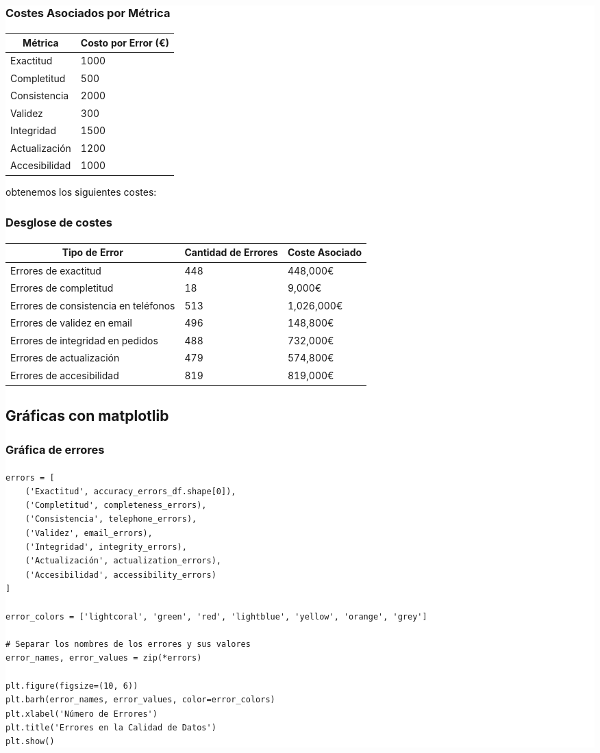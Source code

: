 ### Costes Asociados por Métrica

| **Métrica**       | **Costo por Error (€)** |
|--------------------|-------------------------|
| Exactitud          | 1000                   |
| Completitud        | 500                    |
| Consistencia       | 2000                   |
| Validez            | 300                    |
| Integridad         | 1500                   |
| Actualización      | 1200                   |
| Accesibilidad      | 1000                   |


obtenemos los siguientes costes:

### Desglose de costes
| **Tipo de Error**                   | **Cantidad de Errores** | **Coste Asociado** |
|-------------------------------------|-------------------------|--------------------|
| Errores de exactitud                | 448                     | 448,000€          |
| Errores de completitud              | 18                      | 9,000€            |
| Errores de consistencia en teléfonos| 513                     | 1,026,000€        |
| Errores de validez en email         | 496                     | 148,800€          |
| Errores de integridad en pedidos    | 488                     | 732,000€          |
| Errores de actualización            | 479                     | 574,800€          |
| Errores de accesibilidad            | 819                     | 819,000€          |

## Gráficas con matplotlib

### Gráfica de errores

```
errors = [
    ('Exactitud', accuracy_errors_df.shape[0]),
    ('Completitud', completeness_errors),
    ('Consistencia', telephone_errors),
    ('Validez', email_errors),
    ('Integridad', integrity_errors),
    ('Actualización', actualization_errors),
    ('Accesibilidad', accessibility_errors)
]

error_colors = ['lightcoral', 'green', 'red', 'lightblue', 'yellow', 'orange', 'grey']

# Separar los nombres de los errores y sus valores
error_names, error_values = zip(*errors)

plt.figure(figsize=(10, 6))
plt.barh(error_names, error_values, color=error_colors)
plt.xlabel('Número de Errores')
plt.title('Errores en la Calidad de Datos')
plt.show()
```
